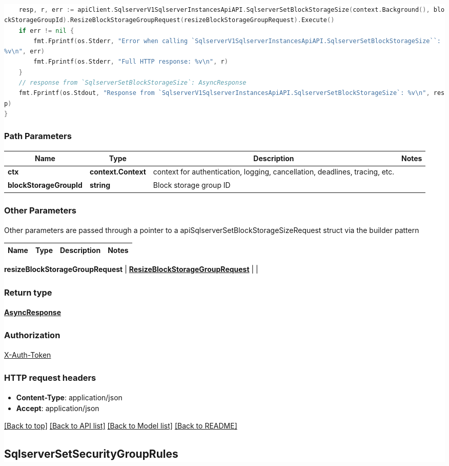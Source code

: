 ```go
	resp, r, err := apiClient.SqlserverV1SqlserverInstancesApiAPI.SqlserverSetBlockStorageSize(context.Background(), blockStorageGroupId).ResizeBlockStorageGroupRequest(resizeBlockStorageGroupRequest).Execute()
	if err != nil {
		fmt.Fprintf(os.Stderr, "Error when calling `SqlserverV1SqlserverInstancesApiAPI.SqlserverSetBlockStorageSize``: %v\n", err)
		fmt.Fprintf(os.Stderr, "Full HTTP response: %v\n", r)
	}
	// response from `SqlserverSetBlockStorageSize`: AsyncResponse
	fmt.Fprintf(os.Stdout, "Response from `SqlserverV1SqlserverInstancesApiAPI.SqlserverSetBlockStorageSize`: %v\n", resp)
}
```

### Path Parameters


Name | Type | Description  | Notes
------------- | ------------- | ------------- | -------------
**ctx** | **context.Context** | context for authentication, logging, cancellation, deadlines, tracing, etc.
**blockStorageGroupId** | **string** | Block storage group ID | 

### Other Parameters

Other parameters are passed through a pointer to a apiSqlserverSetBlockStorageSizeRequest struct via the builder pattern


Name | Type | Description  | Notes
------------- | ------------- | ------------- | -------------

 **resizeBlockStorageGroupRequest** | [**ResizeBlockStorageGroupRequest**](ResizeBlockStorageGroupRequest.md) |  | 

### Return type

[**AsyncResponse**](AsyncResponse.md)

### Authorization

[X-Auth-Token](../README.md#X-Auth-Token)

### HTTP request headers

- **Content-Type**: application/json
- **Accept**: application/json

[[Back to top]](#) [[Back to API list]](../README.md#documentation-for-api-endpoints)
[[Back to Model list]](../README.md#documentation-for-models)
[[Back to README]](../README.md)


## SqlserverSetSecurityGroupRules
